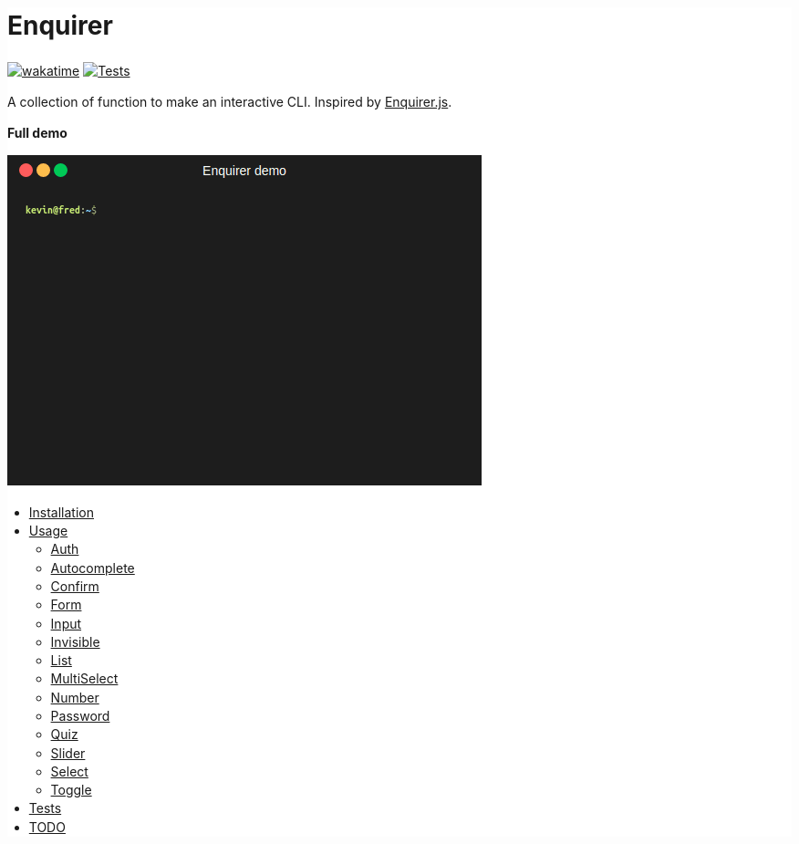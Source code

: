 # Enquirer

[![wakatime](https://wakatime.com/badge/github/Gashmob/Enquirer.svg)](https://wakatime.com/badge/github/Gashmob/Enquirer)
[![Tests](https://github.com/Gashmob/Enquirer/actions/workflows/test.yml/badge.svg)](https://github.com/Gashmob/Enquirer/actions/workflows/test.yml)

A collection of function to make an interactive CLI. Inspired by [Enquirer.js](https://www.npmjs.com/package/enquirer).

**Full demo**

![Full demo](medias/full_demo.gif)

- [Installation](#installation)
- [Usage](#usage)
    - [Auth](#auth)
    - [Autocomplete](#autocomplete)
    - [Confirm](#confirm)
    - [Form](#form)
    - [Input](#input)
    - [Invisible](#invisible)
    - [List](#list)
    - [MultiSelect](#multiselect)
    - [Number](#number)
    - [Password](#password)
    - [Quiz](#quiz)
    - [Slider](#slider)
    - [Select](#select)
    - [Toggle](#toggle)
- [Tests](#tests)
- [TODO](#todo)
